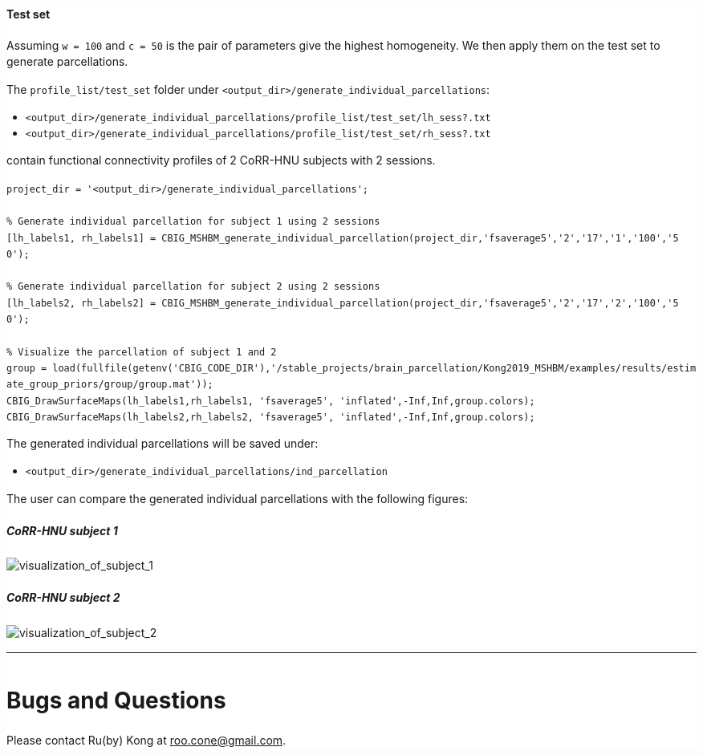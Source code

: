 
#### Test set

Assuming `w = 100` and `c = 50` is the pair of parameters give the highest homogeneity. We then apply them on the test set to generate parcellations.

The `profile_list/test_set` folder under `<output_dir>/generate_individual_parcellations`:
+ `<output_dir>/generate_individual_parcellations/profile_list/test_set/lh_sess?.txt`
+ `<output_dir>/generate_individual_parcellations/profile_list/test_set/rh_sess?.txt`

contain functional connectivity profiles of 2 CoRR-HNU subjects with 2 sessions. 

```
project_dir = '<output_dir>/generate_individual_parcellations';

% Generate individual parcellation for subject 1 using 2 sessions
[lh_labels1, rh_labels1] = CBIG_MSHBM_generate_individual_parcellation(project_dir,'fsaverage5','2','17','1','100','50');

% Generate individual parcellation for subject 2 using 2 sessions
[lh_labels2, rh_labels2] = CBIG_MSHBM_generate_individual_parcellation(project_dir,'fsaverage5','2','17','2','100','50');

% Visualize the parcellation of subject 1 and 2
group = load(fullfile(getenv('CBIG_CODE_DIR'),'/stable_projects/brain_parcellation/Kong2019_MSHBM/examples/results/estimate_group_priors/group/group.mat'));
CBIG_DrawSurfaceMaps(lh_labels1,rh_labels1, 'fsaverage5', 'inflated',-Inf,Inf,group.colors);
CBIG_DrawSurfaceMaps(lh_labels2,rh_labels2, 'fsaverage5', 'inflated',-Inf,Inf,group.colors);
```
The generated individual parcellations will be saved under:
+ `<output_dir>/generate_individual_parcellations/ind_parcellation`

The user can compare the generated individual parcellations with the following figures:

##### CoRR-HNU subject 1
![visualization_of_subject_1](results/generate_individual_parcellations/figures/ind_parcellation_sub1.jpg)

##### CoRR-HNU subject 2
![visualization_of_subject_2](results/generate_individual_parcellations/figures/ind_parcellation_sub2.jpg)

----

Bugs and Questions
====
Please contact Ru(by) Kong at roo.cone@gmail.com.

